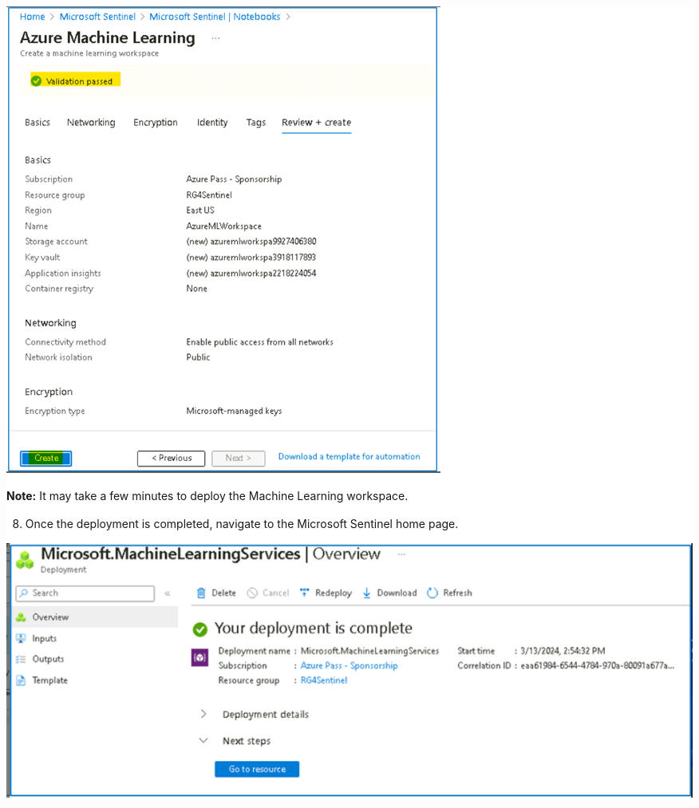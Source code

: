 ![-computer ](./media/image7.png)

**Note:** It may take a few minutes to deploy the Machine Learning
workspace.

8.  Once the deployment is completed, navigate to the Microsoft Sentinel
    home page.

![-computer ](./media/image8.png)
